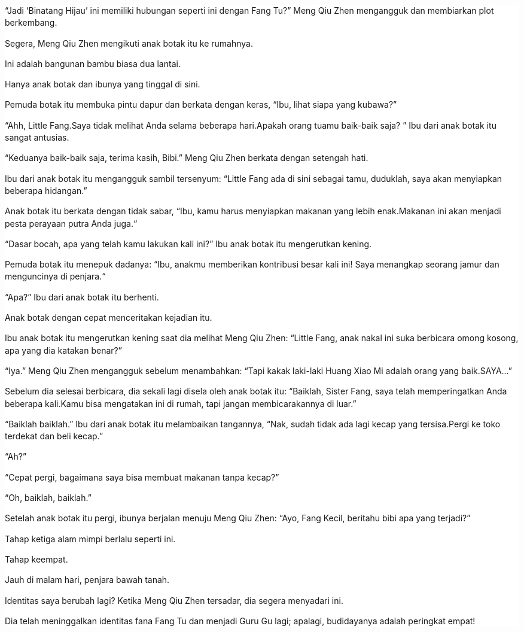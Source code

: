“Jadi ‘Binatang Hijau’ ini memiliki hubungan seperti ini dengan Fang Tu?” Meng Qiu Zhen mengangguk dan membiarkan plot berkembang.

Segera, Meng Qiu Zhen mengikuti anak botak itu ke rumahnya.

Ini adalah bangunan bambu biasa dua lantai.

Hanya anak botak dan ibunya yang tinggal di sini.

Pemuda botak itu membuka pintu dapur dan berkata dengan keras, “Ibu, lihat siapa yang kubawa?”

“Ahh, Little Fang.Saya tidak melihat Anda selama beberapa hari.Apakah orang tuamu baik-baik saja? ” Ibu dari anak botak itu sangat antusias.

“Keduanya baik-baik saja, terima kasih, Bibi.” Meng Qiu Zhen berkata dengan setengah hati.

Ibu dari anak botak itu mengangguk sambil tersenyum: “Little Fang ada di sini sebagai tamu, duduklah, saya akan menyiapkan beberapa hidangan.”

Anak botak itu berkata dengan tidak sabar, “Ibu, kamu harus menyiapkan makanan yang lebih enak.Makanan ini akan menjadi pesta perayaan putra Anda juga.“

“Dasar bocah, apa yang telah kamu lakukan kali ini?” Ibu anak botak itu mengerutkan kening.

Pemuda botak itu menepuk dadanya: “Ibu, anakmu memberikan kontribusi besar kali ini! Saya menangkap seorang jamur dan menguncinya di penjara.“

“Apa?” Ibu dari anak botak itu berhenti.

Anak botak dengan cepat menceritakan kejadian itu.

Ibu anak botak itu mengerutkan kening saat dia melihat Meng Qiu Zhen: “Little Fang, anak nakal ini suka berbicara omong kosong, apa yang dia katakan benar?”

“Iya.” Meng Qiu Zhen mengangguk sebelum menambahkan: “Tapi kakak laki-laki Huang Xiao Mi adalah orang yang baik.SAYA…”

Sebelum dia selesai berbicara, dia sekali lagi disela oleh anak botak itu: “Baiklah, Sister Fang, saya telah memperingatkan Anda beberapa kali.Kamu bisa mengatakan ini di rumah, tapi jangan membicarakannya di luar.”

“Baiklah baiklah.” Ibu dari anak botak itu melambaikan tangannya, “Nak, sudah tidak ada lagi kecap yang tersisa.Pergi ke toko terdekat dan beli kecap.”

“Ah?”

“Cepat pergi, bagaimana saya bisa membuat makanan tanpa kecap?”

“Oh, baiklah, baiklah.”

Setelah anak botak itu pergi, ibunya berjalan menuju Meng Qiu Zhen: “Ayo, Fang Kecil, beritahu bibi apa yang terjadi?”

Tahap ketiga alam mimpi berlalu seperti ini.

Tahap keempat.

Jauh di malam hari, penjara bawah tanah.

Identitas saya berubah lagi? Ketika Meng Qiu Zhen tersadar, dia segera menyadari ini.

Dia telah meninggalkan identitas fana Fang Tu dan menjadi Guru Gu lagi; apalagi, budidayanya adalah peringkat empat!
